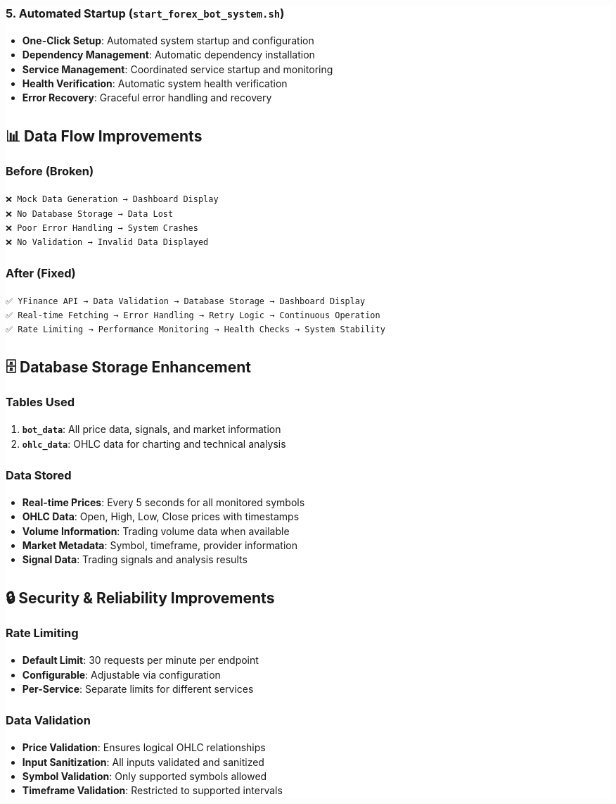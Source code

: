 ### 5. **Automated Startup** (`start_forex_bot_system.sh`)
- **One-Click Setup**: Automated system startup and configuration
- **Dependency Management**: Automatic dependency installation
- **Service Management**: Coordinated service startup and monitoring
- **Health Verification**: Automatic system health verification
- **Error Recovery**: Graceful error handling and recovery

## 📊 **Data Flow Improvements**

### **Before (Broken)**
```
❌ Mock Data Generation → Dashboard Display
❌ No Database Storage → Data Lost
❌ Poor Error Handling → System Crashes
❌ No Validation → Invalid Data Displayed
```

### **After (Fixed)**
```
✅ YFinance API → Data Validation → Database Storage → Dashboard Display
✅ Real-time Fetching → Error Handling → Retry Logic → Continuous Operation
✅ Rate Limiting → Performance Monitoring → Health Checks → System Stability
```

## 🗄️ **Database Storage Enhancement**

### **Tables Used**
1. **`bot_data`**: All price data, signals, and market information
2. **`ohlc_data`**: OHLC data for charting and technical analysis

### **Data Stored**
- **Real-time Prices**: Every 5 seconds for all monitored symbols
- **OHLC Data**: Open, High, Low, Close prices with timestamps
- **Volume Information**: Trading volume data when available
- **Market Metadata**: Symbol, timeframe, provider information
- **Signal Data**: Trading signals and analysis results

## 🔒 **Security & Reliability Improvements**

### **Rate Limiting**
- **Default Limit**: 30 requests per minute per endpoint
- **Configurable**: Adjustable via configuration
- **Per-Service**: Separate limits for different services

### **Data Validation**
- **Price Validation**: Ensures logical OHLC relationships
- **Input Sanitization**: All inputs validated and sanitized
- **Symbol Validation**: Only supported symbols allowed
- **Timeframe Validation**: Restricted to supported intervals
